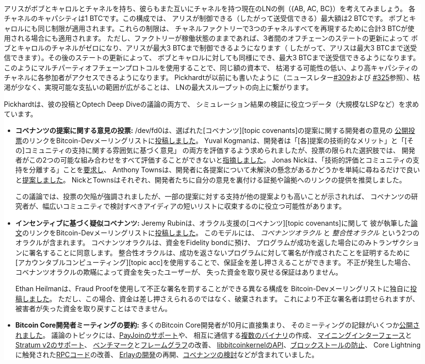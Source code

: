   アリスがボブとキャロルとチャネルを持ち、彼らもまた互いにチャネルを持つ現在のLNの例（{AB, AC, BC}）を考えてみましょう。
  各チャネルのキャパシティは1 BTCです。この構成では、
  アリスが制御できる（したがって送受信できる）最大額は2 BTCです。
  ボブとキャロルにも同じ制限が適用されます。これらの制限は、
  チャネルファクトリーで3つのチャネルすべてを再現するために合計3 BTCが使用される場合にも適用されます。
  ただし、ファクトリーが稼働状態のままであれば、3者間のオフチェーンのステートの更新によって
  ボブとキャロルのチャネルがゼロになり、アリスが最大3 BTCまで制御できるようになります（
  したがって、アリスは最大3 BTCまで送受信できます）。その後のステートの更新によって、
  ボブとキャロルに対しても同様にでき、最大3 BTCまで送受信できるようになります。
  このようにマルチパーティオフチェーンプロトコルを使用することで、同じ額の資本で、
  枯渇する可能性の低い、より高キャパシティのチャネルに各参加者がアクセスできるようになります。
  Pickhardtが以前にも書いたように（ニュースレター[#309][news309 feasible]および
  [#325][news325 feasible]参照）、枯渇が少なく、実現可能な支払いの範囲が広がることは、
  LNの最大スループットの向上に繋がります。

  Pickhardtは、彼の投稿とOptech Deep Diveの議論の両方で、
  シミュレーション結果の検証に役立つデータ（大規模なLSPなど）を求めています。

- **コベナンツの提案に関する意見の投票:**
  /dev/fd0は、選ばれた[コベナンツ][topic covenants]の提案に関する開発者の意見の
  [公開投票][wiki poll]のリンクをBitcoin-Devメーリングリストに[投稿しました][fd0 poll]。
  Yuval Kogmanは、開発者は「[各]提案の技術的なメリット」と「[その]コミュニティの支持に関する雰囲気に基づく意見」
  の両方を評価するよう求められましたが、投票の限られた選択肢では、
  開発者がこの2つの可能な組み合わせをすべて評価することができないと[指摘しました][kogman poll]。
  Jonas Nickは、「技術的評価とコミュニティの支持を分離する」ことを[要求し][nick poll]、
  Anthony Townsは、開発者に各提案について未解決の懸念があるかどうかを単純に尋ねるだけで良いと[提案しました][towns poll]。
  NickとTownsはそれぞれ、開発者たちに自分の意見を裏付ける証拠や論拠へのリンクの提供を推奨しました。

  この議論では、投票の欠陥が強調されましたが、一部の提案に対する支持が他の提案よりも高いことが示されれば、
  コベナンツの研究者が、幅広いコミュニティで検討すべきアイディアの短いリストに収束するのに役立つ可能性があります。

- **インセンティブに基づく疑似コベナンツ:**
  Jeremy Rubinは、オラクル支援の[コベナンツ][topic covenants]に関して
  彼が執筆した[論文][rubin unfed paper]のリンクをBitcoin-Devメーリングリストに[投稿しました][rubin unfed]。
  このモデルには、 _コベナンツオラクル_ と _整合性オラクル_ という2つのオラクルが含まれます。
  コベナンツオラクルは、資金をFidelity bondに預け、
  プログラムが成功を返した場合にのみトランザクションに署名することに同意します。
  整合性オラクルは、成功を返さないプログラムに対して署名が作成されたことを証明するために
  [アカウンタブルコンピューティング][topic acc]を使用することで、保証金を差し押さえることができます。
  不正が発生した場合、コベナンツオラクルの欺瞞によって資金を失ったユーザーが、
  失った資金を取り戻せる保証はありません。

  Ethan Heilmanは、Fraud Proofを使用して不正な署名を罰することができる異なる構成を
  Bitcoin-Devメーリングリストに独自に[投稿しました][heilman slash]。
  ただし、この場合、資金は差し押さえられるのではなく、破棄されます。
  これにより不正な署名者は罰せられますが、被害者が失った資金を取り戻すことはできません。

- **Bitcoin Core開発者ミーティングの要約:** 多くのBitcoin Core開発者が10月に直接集まり、
  そのミーティングの記録がいくつか[公開されました][coredev notes]。
  議論のトピックには、[PayJoinのサポート][adding payjoin support]や、
  相互に通信する[複数のバイナリ][multiple binaries]の作成、
  [マイニングインターフェース][mining interface]と[Stratum v2のサポート][Stratum v2 support]、
  [ベンチマーク][benchmarking]と[フレームグラフ][flamegraphs]の改善、
  [libbitcoinkernelのAPI][API for libbitcoinkernel]、[ブロックストールの防止][block stalling]、
  Core Lightningに触発された[RPCコード][RPC code]の改善、
  [Erlayの開発][development of erlay]の再開、[コベナンツの検討][contemplating covenants]などが含まれていました。


[core lightning 24.11]: https://github.com/ElementsProject/lightning/releases/tag/v24.11
[lnd 0.18.4-beta.rc2]: https://github.com/lightningnetwork/lnd/releases/tag/v0.18.4-beta.rc2
[eclair v0.11.0]: https://github.com/ACINQ/eclair/releases/tag/v0.11.0
[ldk v0.0.125]: https://github.com/lightningdevkit/rust-lightning/releases/tag/v0.0.125
[bitcoin core 28.1RC1]: https://bitcoincore.org/bin/bitcoin-core-28.1/
[harding irrev]: https://delvingbitcoin.org/t/disclosure-irrevocable-fees-stealing-from-ln-using-revoked-commitment-transactions/1314
[pickhardt deplete]: https://delvingbitcoin.org/t/channel-depletion-ln-topology-cycles-and-rational-behavior-of-nodes/1259/6
[guidi spanning]: https://diyhpl.us/~bryan/irc/bitcoin/bitcoin-dev/linuxfoundation-pipermail/lightning-dev/2019-August/002115.txt
[news309 feasible]: /ja/newsletters/2024/06/28/#ln
[news325 feasible]: /ja/newsletters/2024/10/18/#research-on-fundamental-delivery-limits
[fd0 poll]: https://gnusha.org/pi/bitcoindev/028c0197-5c45-4929-83a9-cfe7c87d17f4n@googlegroups.com/
[wiki poll]: https://en.bitcoin.it/wiki/Covenants_support
[kogman poll]: https://gnusha.org/pi/bitcoindev/CAAQdECALHHysr4PNRGXcFMCk5AjRDYgquUUUvuvwHGoeJDgZJA@mail.gmail.com/
[nick poll]: https://gnusha.org/pi/bitcoindev/941b8c22-0b2c-4734-af87-00f034d79e2e@gmail.com/
[towns poll]: https://gnusha.org/pi/bitcoindev/Z1dPfjDwioa%2FDXzp@erisian.com.au/
[rubin unfed]: https://gnusha.org/pi/bitcoindev/30440182-3d70-48c5-a01d-fad3c1e8048en@googlegroups.com/
[rubin unfed paper]: https://rubin.io/public/pdfs/unfedcovenants.pdf
[heilman slash]: https://gnusha.org/pi/bitcoindev/CAEM=y+V_jUoupVRBPqwzOQaUVNdJj5uJy3LK9JjD7ixuCYEt-A@mail.gmail.com/
[larkapp github]: https://github.com/sparrowwallet/larkapp
[drkgry deanon]: https://github.com/GingerPrivacy/GingerWallet/discussions/116
[shinobi deanon]: https://bitcoinmagazine.com/technical/wabisabi-deanonymization-vulnerability-disclosed
[wasabi #5439]: https://github.com/WalletWasabi/WalletWasabi/issues/5439
[adding payjoin support]: https://btctranscripts.com/bitcoin-core-dev-tech/2024-10/payjoin
[multiple binaries]: https://btctranscripts.com/bitcoin-core-dev-tech/2024-10/multiprocess-binaries
[mining interface]: https://btctranscripts.com/bitcoin-core-dev-tech/2024-10/mining-interface
[stratum v2 support]: https://btctranscripts.com/bitcoin-core-dev-tech/2024-10/stratumv2
[benchmarking]: https://btctranscripts.com/bitcoin-core-dev-tech/2024-10/leveldb
[flamegraphs]: https://btctranscripts.com/bitcoin-core-dev-tech/2024-10/flamegraphs
[api for libbitcoinkernel]: https://btctranscripts.com/bitcoin-core-dev-tech/2024-10/kernel
[block stalling]: https://btctranscripts.com/bitcoin-core-dev-tech/2024-10/block-stalling
[rpc code]: https://btctranscripts.com/bitcoin-core-dev-tech/2024-10/rpc-discussion
[development of erlay]: https://btctranscripts.com/bitcoin-core-dev-tech/2024-10/erlay
[contemplating covenants]: https://btctranscripts.com/bitcoin-core-dev-tech/2024-10/covenants
[coredev notes]: https://btctranscripts.com/bitcoin-core-dev-tech/2024-10
[dd deplete]: /en/podcast/2024/12/12/
[bdk 1.0.0-beta.6]: https://github.com/bitcoindevkit/bdk/releases/tag/v1.0.0-beta.6
[btcpay server 2.0.4]: https://github.com/btcpayserver/btcpayserver/releases/tag/v2.0.4
[lark github]: https://github.com/sparrowwallet/lark
[saving satoshi website]: https://savingsatoshi.com/
[bsh github]: https://github.com/taproot-wizards/bitcoin-script-hints.nvim
[proton blog]: https://proton.me/support/speed-up-bitcoin-transactions
[news272 submitpackage]: /ja/newsletters/2023/10/11/#bitcoin-core-27609
[news323 ipc]: /ja/newsletters/2024/10/04/#bitcoin-core-30510
[libbitcoinkernel project]: https://github.com/bitcoin/bitcoin/issues/24303
[news290 omdns]: /ja/newsletters/2024/02/21/#dns-bitcoin
[news306 blip32]: /ja/newsletters/2024/06/07/#blips-32
[review club 31397]: https://bitcoincore.reviews/31397
[gh glozow]: https://github.com/glozow